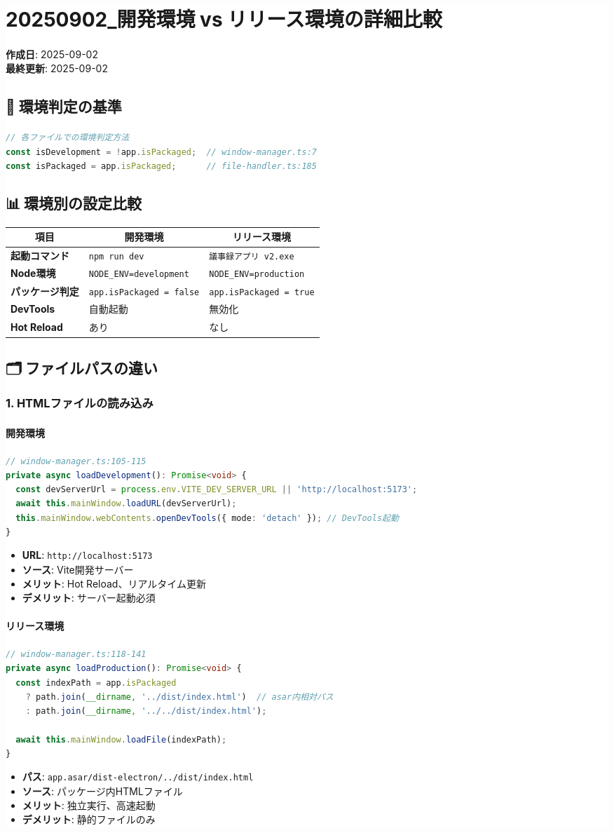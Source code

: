 # 20250902_開発環境 vs リリース環境の詳細比較

**作成日**: 2025-09-02  
**最終更新**: 2025-09-02

## 🔄 環境判定の基準

```typescript
// 各ファイルでの環境判定方法
const isDevelopment = !app.isPackaged;  // window-manager.ts:7
const isPackaged = app.isPackaged;      // file-handler.ts:185
```

## 📊 環境別の設定比較

| 項目 | 開発環境 | リリース環境 |
|------|----------|-------------|
| **起動コマンド** | `npm run dev` | `議事録アプリ v2.exe` |
| **Node環境** | `NODE_ENV=development` | `NODE_ENV=production` |
| **パッケージ判定** | `app.isPackaged = false` | `app.isPackaged = true` |
| **DevTools** | 自動起動 | 無効化 |
| **Hot Reload** | あり | なし |

## 🗂️ ファイルパスの違い

### 1. HTMLファイルの読み込み

#### 開発環境
```typescript
// window-manager.ts:105-115
private async loadDevelopment(): Promise<void> {
  const devServerUrl = process.env.VITE_DEV_SERVER_URL || 'http://localhost:5173';
  await this.mainWindow.loadURL(devServerUrl);
  this.mainWindow.webContents.openDevTools({ mode: 'detach' }); // DevTools起動
}
```
- **URL**: `http://localhost:5173`
- **ソース**: Vite開発サーバー
- **メリット**: Hot Reload、リアルタイム更新
- **デメリット**: サーバー起動必須

#### リリース環境
```typescript
// window-manager.ts:118-141
private async loadProduction(): Promise<void> {
  const indexPath = app.isPackaged 
    ? path.join(__dirname, '../dist/index.html')  // asar内相対パス
    : path.join(__dirname, '../../dist/index.html');
    
  await this.mainWindow.loadFile(indexPath);
}
```
- **パス**: `app.asar/dist-electron/../dist/index.html`
- **ソース**: パッケージ内HTMLファイル
- **メリット**: 独立実行、高速起動
- **デメリット**: 静的ファイルのみ
